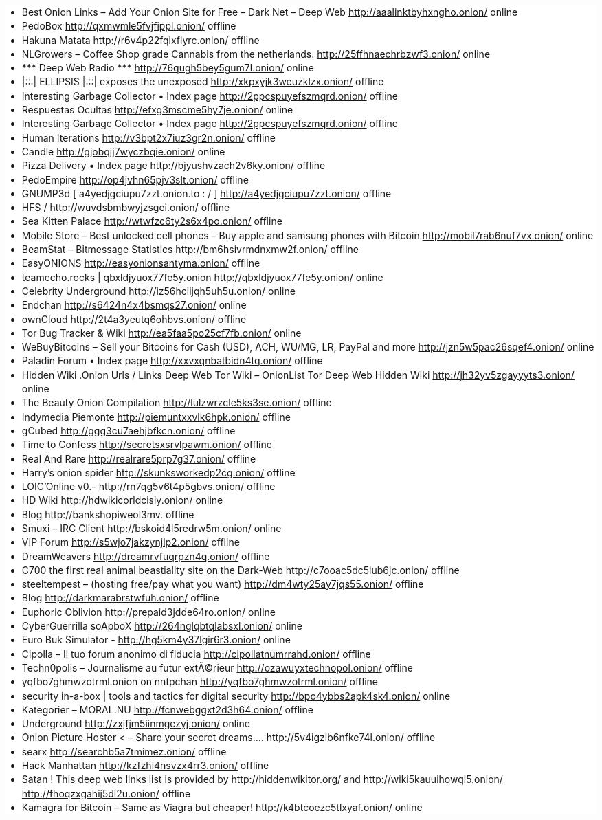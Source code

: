 - Best Onion Links – Add Your Onion Site for Free – Dark Net – Deep Web 	http://aaalinktbyhxngho.onion/ 	online
- PedoBox 	http://qxmwmle5fvjfippl.onion/ 	offline
- Hakuna Matata 	http://r6v4p22fqlxflyrc.onion/ 	offline
- NLGrowers – Coffee Shop grade Cannabis from the netherlands. 	http://25ffhnaechrbzwf3.onion/ 	online
- *** Deep Web Radio *** 	http://76qugh5bey5gum7l.onion/ 	online
- |:::| ELLIPSIS |:::| exposes the unexposed 	http://xkpxyjk3weuzklzx.onion/ 	offline
- Interesting Garbage Collector • Index page 	http://2ppcspuyefszmqrd.onion/ 	offline
- Respuestas Ocultas 	http://efxg3mscme5hy7je.onion/ 	online
- Interesting Garbage Collector • Index page 	http://2ppcspuyefszmqrd.onion/ 	offline
- Human Iterations 	http://v3bpt2x7iuz3gr2n.onion/ 	offline
- Candle 	http://gjobqjj7wyczbqie.onion/ 	online
- Pizza Delivery • Index page 	http://bjyushvzach2v6ky.onion/ 	offline
- PedoEmpire 	http://op4jvhn65pjv3slt.onion/ 	offline
- GNUMP3d [ a4yedjgciupu7zzt.onion.to : / ] 	http://a4yedjgciupu7zzt.onion/ 	offline
- HFS / 	http://wuvdsbmbwyjzsgei.onion/ 	offline
- Sea Kitten Palace 	http://wtwfzc6ty2s6x4po.onion/ 	offline
- Mobile Store – Best unlocked cell phones – Buy apple and samsung phones with Bitcoin 	http://mobil7rab6nuf7vx.onion/ 	online
- BeamStat – Bitmessage Statistics 	http://bm6hsivrmdnxmw2f.onion/ 	offline
- EasyONIONS 	http://easyonionsantyma.onion/ 	offline
- teamecho.rocks | qbxldjyuox77fe5y.onion 	http://qbxldjyuox77fe5y.onion/ 	online
- Celebrity Underground 	http://iz56hciijqh5uh5u.onion/ 	online
- Endchan 	http://s6424n4x4bsmqs27.onion/ 	online
- ownCloud 	http://2t4a3yeutq6ohbvs.onion/ 	offline
- Tor Bug Tracker & Wiki 	http://ea5faa5po25cf7fb.onion/ 	online
- WeBuyBitcoins – Sell your Bitcoins for Cash (USD), ACH, WU/MG, LR, PayPal and more 	http://jzn5w5pac26sqef4.onion/ 	online
- Paladin Forum • Index page 	http://xxvxqnbatbidn4tq.onion/ 	offline
- Hidden Wiki .Onion Urls / Links Deep Web Tor Wiki – OnionList Tor Deep Web Hidden Wiki 	http://jh32yv5zgayyyts3.onion/ 	online
- The Beauty Onion Compilation 	http://lulzwrzcle5ks3se.onion/ 	offline
- Indymedia Piemonte 	http://piemuntxxvlk6hpk.onion/ 	offline
- gCubed 	http://ggg3cu7aehjbfkcn.onion/ 	offline
- Time to Confess 	http://secretsxsrvlpawm.onion/ 	offline
- Real And Rare 	http://realrare5prp7g37.onion/ 	offline
- Harry’s onion spider 	http://skunksworkedp2cg.onion/ 	offline
- LOIC’Online v0.- http://rn7qg5v6t4p5gbvs.onion/ 	offline
- HD Wiki 	http://hdwikicorldcisiy.onion/ 	online
- Blog 	http://bankshopiweol3mv. 	offline
- Smuxi – IRC Client 	http://bskoid4l5redrw5m.onion/ 	online
- VIP Forum 	http://s5wjo7jakzynjlp2.onion/ 	offline
- DreamWeavers 	http://dreamrvfuqrpzn4q.onion/ 	offline
- C700 the first real animal beastiality site on the Dark-Web 	http://c7ooac5dc5iub6jc.onion/ 	offline
- steeltempest – (hosting free/pay what you want) 	http://dm4wty25ay7jqs55.onion/ 	offline
- Blog 	http://darkmarabrstwfuh.onion/ 	offline
- Euphoric Oblivion 	http://prepaid3jdde64ro.onion/ 	online
- CyberGuerrilla soApboX 	http://264nglqbtqlabsxl.onion/ 	online
- Euro Buk Simulator - http://hg5km4y37lgir6r3.onion/ 	online
- Cipolla – Il tuo forum anonimo di fiducia 	http://cipollatnumrrahd.onion/ 	offline
- Techn0polis – Journalisme au futur extÃ©rieur 	http://ozawuyxtechnopol.onion/ 	offline
- yqfbo7ghmwzotrml.onion on nntpchan 	http://yqfbo7ghmwzotrml.onion/ 	offline
- security in-a-box | tools and tactics for digital security 	http://bpo4ybbs2apk4sk4.onion/ 	online
- Kategorier – MORAL.NU 	http://fcnwebggxt2d3h64.onion/ 	offline
- Underground 	http://zxjfjm5iinmgezyj.onion/ 	online
- Onion Picture Hoster < – Share your secret dreams…. 	http://5v4igzib6nfke74l.onion/ 	offline
- searx 	http://searchb5a7tmimez.onion/ 	offline
- Hack Manhattan 	http://kzfzhi4nsvzx4rr3.onion/ 	offline
- Satan ! This deep web links list is provided by http://hiddenwikitor.org/ and http://wiki5kauuihowqi5.onion/ 	http://fhoqzxgahij5dl2u.onion/ 	offline
- Kamagra for Bitcoin – Same as Viagra but cheaper! 	http://k4btcoezc5tlxyaf.onion/ 	online